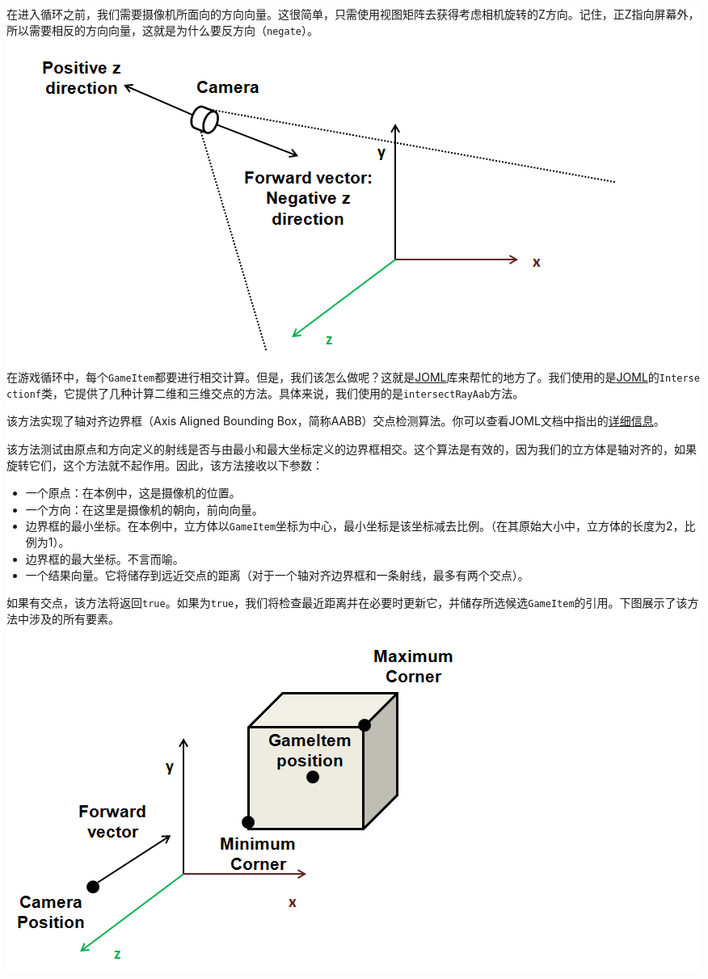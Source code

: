 在进入循环之前，我们需要摄像机所面向的方向向量。这很简单，只需使用视图矩阵去获得考虑相机旋转的Z方向。记住，正Z指向屏幕外，所以需要相反的方向向量，这就是为什么要反方向（`negate`）。

![摄像机](_static/23/camera.png)

在游戏循环中，每个`GameItem`都要进行相交计算。但是，我们该怎么做呢？这就是[JOML](https://github.com/JOML-CI/JOML "JOML")库来帮忙的地方了。我们使用的是[JOML](https://github.com/JOML-CI/JOML "JOML")的`Intersectionf`类，它提供了几种计算二维和三维交点的方法。具体来说，我们使用的是`intersectRayAab`方法。

该方法实现了轴对齐边界框（Axis Aligned Bounding Box，简称AABB）交点检测算法。你可以查看JOML文档中指出的[详细信息](http://people.csail.mit.edu/amy/papers/box-jgt.pdf "这里")。

该方法测试由原点和方向定义的射线是否与由最小和最大坐标定义的边界框相交。这个算法是有效的，因为我们的立方体是轴对齐的，如果旋转它们，这个方法就不起作用。因此，该方法接收以下参数：

* 一个原点：在本例中，这是摄像机的位置。
* 一个方向：在这里是摄像机的朝向，前向向量。
* 边界框的最小坐标。在本例中，立方体以`GameItem`坐标为中心，最小坐标是该坐标减去比例。（在其原始大小中，立方体的长度为2，比例为1）。
* 边界框的最大坐标。不言而喻。
* 一个结果向量。它将储存到远近交点的距离（对于一个轴对齐边界框和一条射线，最多有两个交点）。

如果有交点，该方法将返回`true`。如果为`true`，我们将检查最近距离并在必要时更新它，并储存所选候选`GameItem`的引用。下图展示了该方法中涉及的所有要素。

![交点](_static/23/intersection.png)
